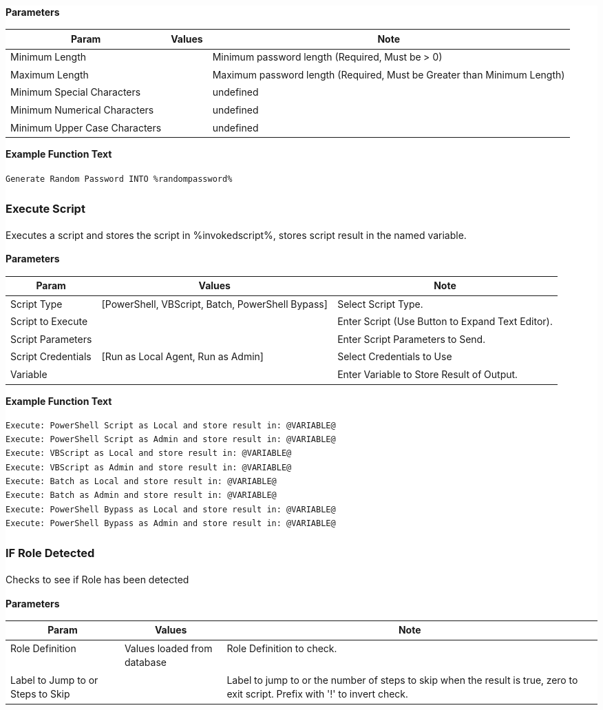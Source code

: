 **Parameters**

| Param | Values | Note |
| --- | --- | --- |
| Minimum Length |  | Minimum password length (Required, Must be > 0) |
| Maximum Length |  |  Maximum password length (Required, Must be Greater than Minimum Length) |
| Minimum Special Characters |  | undefined |
| Minimum  Numerical Characters |  | undefined |
| Minimum Upper Case Characters |  | undefined |

**Example Function Text**
```        
Generate Random Password INTO %randompassword%
```


### Execute Script
Executes a script and stores the script in %invokedscript%, stores script result in the named variable.

**Parameters**

| Param | Values | Note |
| --- | --- | --- |
| Script Type | [PowerShell, VBScript, Batch, PowerShell Bypass]  | Select Script Type. |
| Script to Execute |  | Enter Script (Use Button to Expand Text Editor). |
| Script Parameters |  | Enter Script Parameters to Send. |
| Script Credentials | [Run as Local Agent, Run as Admin]  | Select Credentials to Use |
| Variable |  | Enter Variable to Store Result of Output. |

**Example Function Text**
```        
Execute: PowerShell Script as Local and store result in: @VARIABLE@
Execute: PowerShell Script as Admin and store result in: @VARIABLE@
Execute: VBScript as Local and store result in: @VARIABLE@
Execute: VBScript as Admin and store result in: @VARIABLE@
Execute: Batch as Local and store result in: @VARIABLE@
Execute: Batch as Admin and store result in: @VARIABLE@
Execute: PowerShell Bypass as Local and store result in: @VARIABLE@
Execute: PowerShell Bypass as Admin and store result in: @VARIABLE@
```


### IF Role Detected
Checks to see if Role has been detected

**Parameters**

| Param | Values | Note |
| --- | --- | --- |
| Role Definition | Values loaded from database  | Role Definition to check. |
| Label to Jump to or Steps to Skip |  | Label to jump to or the number of steps to skip when the result is true, zero to exit script. Prefix with '!' to invert check. |
